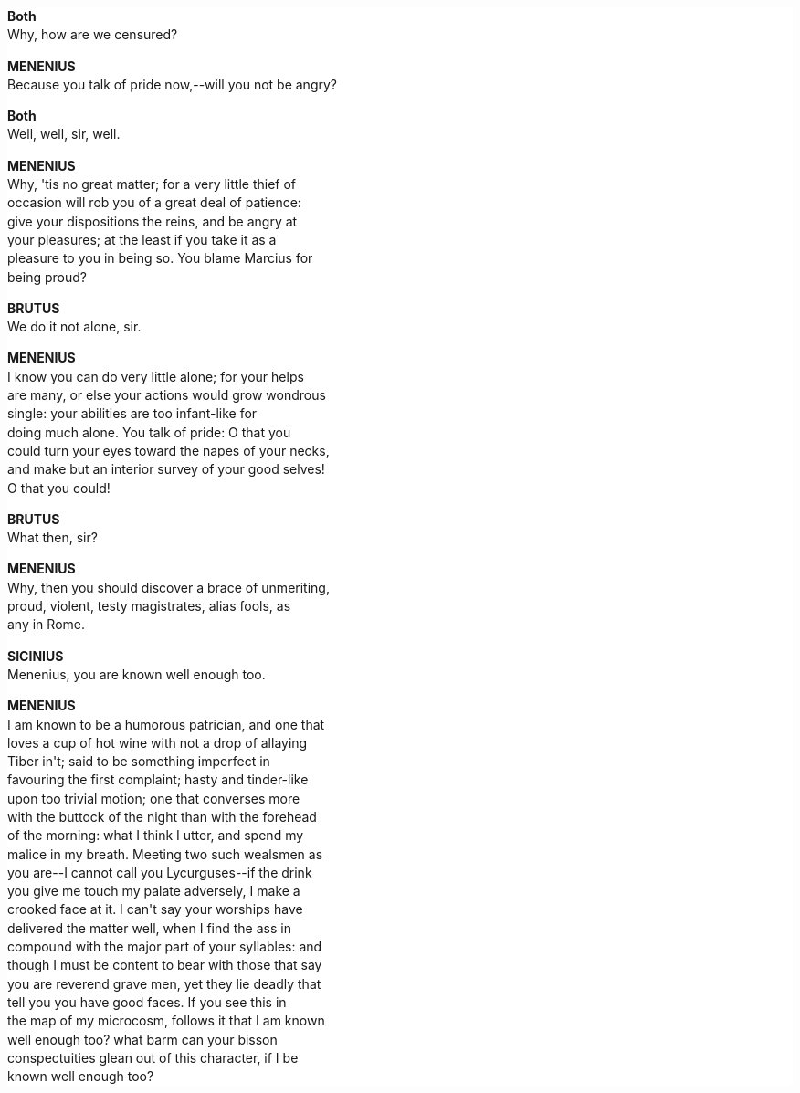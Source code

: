 **Both**  
Why, how are we censured?  

**MENENIUS**  
Because you talk of pride now,--will you not be angry?  

**Both**  
Well, well, sir, well.  

**MENENIUS**  
Why, 'tis no great matter; for a very little thief of  
occasion will rob you of a great deal of patience:  
give your dispositions the reins, and be angry at  
your pleasures; at the least if you take it as a  
pleasure to you in being so. You blame Marcius for  
being proud?  

**BRUTUS**  
We do it not alone, sir.  

**MENENIUS**  
I know you can do very little alone; for your helps  
are many, or else your actions would grow wondrous  
single: your abilities are too infant-like for  
doing much alone. You talk of pride: O that you  
could turn your eyes toward the napes of your necks,  
and make but an interior survey of your good selves!  
O that you could!  

**BRUTUS**  
What then, sir?  

**MENENIUS**  
Why, then you should discover a brace of unmeriting,  
proud, violent, testy magistrates, alias fools, as  
any in Rome.  

**SICINIUS**  
Menenius, you are known well enough too.  

**MENENIUS**  
I am known to be a humorous patrician, and one that  
loves a cup of hot wine with not a drop of allaying  
Tiber in't; said to be something imperfect in  
favouring the first complaint; hasty and tinder-like  
upon too trivial motion; one that converses more  
with the buttock of the night than with the forehead  
of the morning: what I think I utter, and spend my  
malice in my breath. Meeting two such wealsmen as  
you are--I cannot call you Lycurguses--if the drink  
you give me touch my palate adversely, I make a  
crooked face at it. I can't say your worships have  
delivered the matter well, when I find the ass in  
compound with the major part of your syllables: and  
though I must be content to bear with those that say  
you are reverend grave men, yet they lie deadly that  
tell you you have good faces. If you see this in  
the map of my microcosm, follows it that I am known  
well enough too? what barm can your bisson  
conspectuities glean out of this character, if I be  
known well enough too?  
